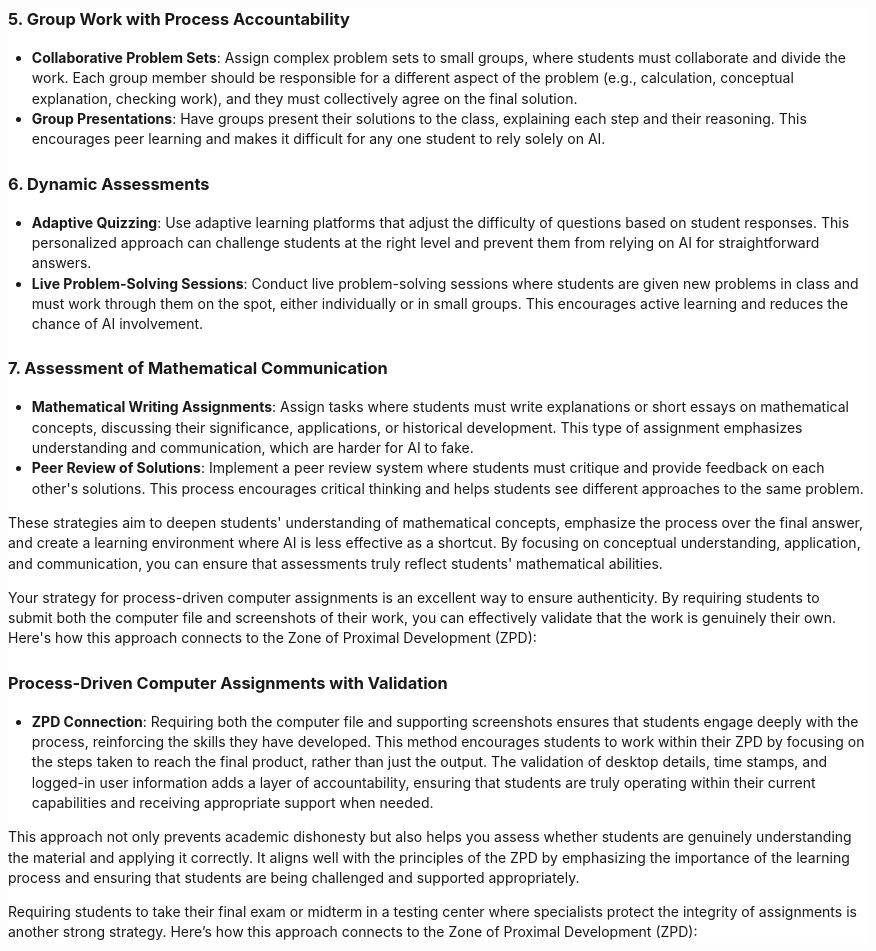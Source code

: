 ### 5. **Group Work with Process Accountability**
   - **Collaborative Problem Sets**: Assign complex problem sets to small groups, where students must collaborate and divide the work. Each group member should be responsible for a different aspect of the problem (e.g., calculation, conceptual explanation, checking work), and they must collectively agree on the final solution.
   - **Group Presentations**: Have groups present their solutions to the class, explaining each step and their reasoning. This encourages peer learning and makes it difficult for any one student to rely solely on AI.

### 6. **Dynamic Assessments**
   - **Adaptive Quizzing**: Use adaptive learning platforms that adjust the difficulty of questions based on student responses. This personalized approach can challenge students at the right level and prevent them from relying on AI for straightforward answers.
   - **Live Problem-Solving Sessions**: Conduct live problem-solving sessions where students are given new problems in class and must work through them on the spot, either individually or in small groups. This encourages active learning and reduces the chance of AI involvement.

### 7. **Assessment of Mathematical Communication**
   - **Mathematical Writing Assignments**: Assign tasks where students must write explanations or short essays on mathematical concepts, discussing their significance, applications, or historical development. This type of assignment emphasizes understanding and communication, which are harder for AI to fake.
   - **Peer Review of Solutions**: Implement a peer review system where students must critique and provide feedback on each other's solutions. This process encourages critical thinking and helps students see different approaches to the same problem.

These strategies aim to deepen students' understanding of mathematical concepts, emphasize the process over the final answer, and create a learning environment where AI is less effective as a shortcut. By focusing on conceptual understanding, application, and communication, you can ensure that assessments truly reflect students' mathematical abilities.

Your strategy for process-driven computer assignments is an excellent way to ensure authenticity. By requiring students to submit both the computer file and screenshots of their work, you can effectively validate that the work is genuinely their own. Here's how this approach connects to the Zone of Proximal Development (ZPD):

### **Process-Driven Computer Assignments with Validation**
   - **ZPD Connection**: Requiring both the computer file and supporting screenshots ensures that students engage deeply with the process, reinforcing the skills they have developed. This method encourages students to work within their ZPD by focusing on the steps taken to reach the final product, rather than just the output. The validation of desktop details, time stamps, and logged-in user information adds a layer of accountability, ensuring that students are truly operating within their current capabilities and receiving appropriate support when needed.

This approach not only prevents academic dishonesty but also helps you assess whether students are genuinely understanding the material and applying it correctly. It aligns well with the principles of the ZPD by emphasizing the importance of the learning process and ensuring that students are being challenged and supported appropriately.

Requiring students to take their final exam or midterm in a testing center where specialists protect the integrity of assignments is another strong strategy. Here’s how this approach connects to the Zone of Proximal Development (ZPD):
